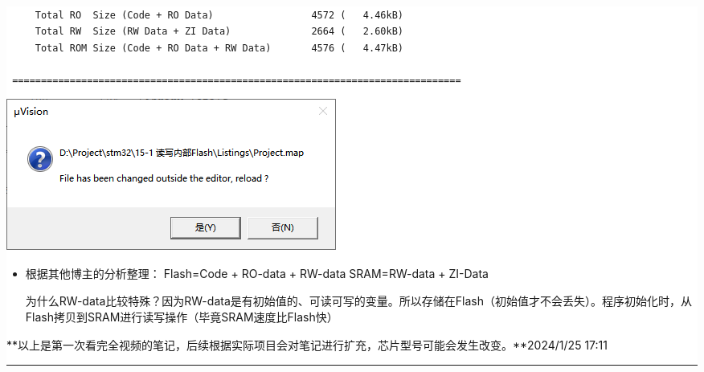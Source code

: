          Total RO  Size (Code + RO Data)                 4572 (   4.46kB)
         Total RW  Size (RW Data + ZI Data)              2664 (   2.60kB)
         Total ROM Size (Code + RO Data + RW Data)       4576 (   4.47kB)
     
     ==============================================================================

![image-20240125164117340](stm32_jxkj.assets/image-20240125164117340.png)

- 根据其他博主的分析整理：
  Flash=Code + RO-data + RW-data
  SRAM=RW-data + ZI-Data

  为什么RW-data比较特殊？因为RW-data是有初始值的、可读可写的变量。所以存储在Flash（初始值才不会丢失）。程序初始化时，从Flash拷贝到SRAM进行读写操作（毕竟SRAM速度比Flash快）



**以上是第一次看完全视频的笔记，后续根据实际项目会对笔记进行扩充，芯片型号可能会发生改变。**2024/1/25 17:11

---
